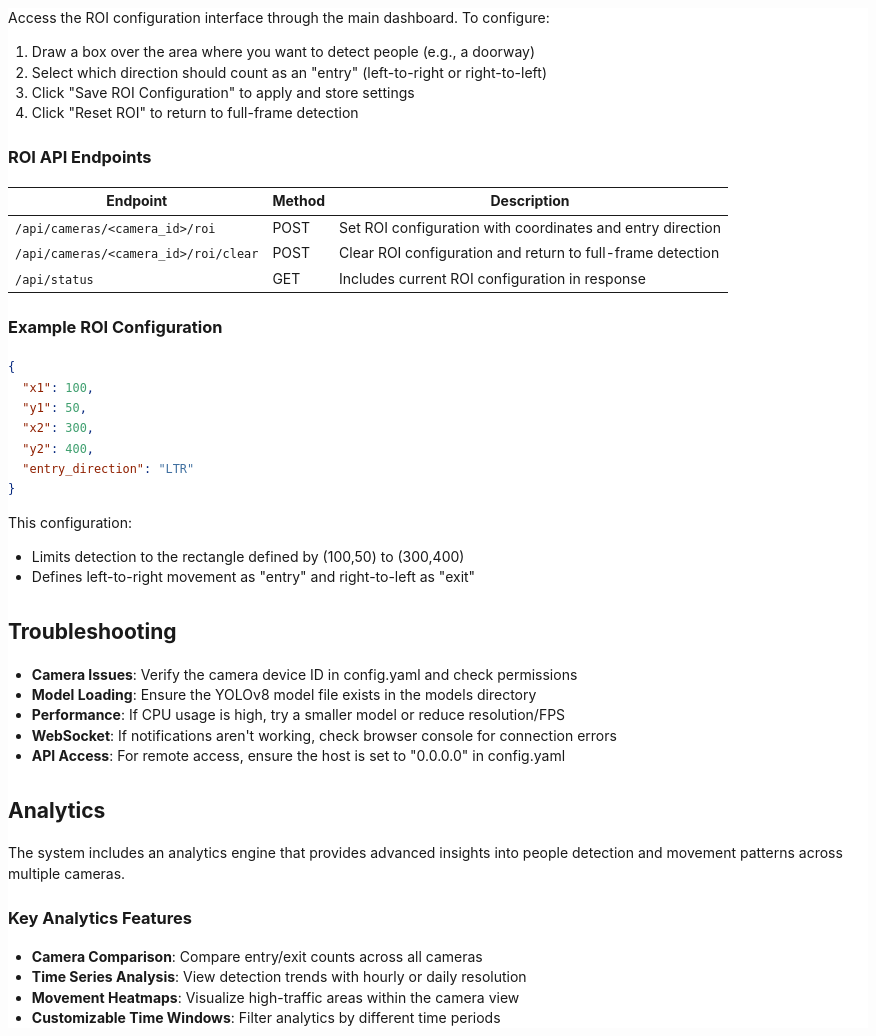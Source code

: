 Access the ROI configuration interface through the main dashboard. To configure:

1. Draw a box over the area where you want to detect people (e.g., a doorway)
2. Select which direction should count as an "entry" (left-to-right or right-to-left)
3. Click "Save ROI Configuration" to apply and store settings
4. Click "Reset ROI" to return to full-frame detection

### ROI API Endpoints

| Endpoint | Method | Description |
|----------|--------|-------------|
| `/api/cameras/<camera_id>/roi` | POST | Set ROI configuration with coordinates and entry direction |
| `/api/cameras/<camera_id>/roi/clear` | POST | Clear ROI configuration and return to full-frame detection |
| `/api/status` | GET | Includes current ROI configuration in response |

### Example ROI Configuration

```json
{
  "x1": 100,
  "y1": 50,
  "x2": 300,
  "y2": 400,
  "entry_direction": "LTR"
}
```

This configuration:
- Limits detection to the rectangle defined by (100,50) to (300,400)
- Defines left-to-right movement as "entry" and right-to-left as "exit"

## Troubleshooting

- **Camera Issues**: Verify the camera device ID in config.yaml and check permissions
- **Model Loading**: Ensure the YOLOv8 model file exists in the models directory
- **Performance**: If CPU usage is high, try a smaller model or reduce resolution/FPS
- **WebSocket**: If notifications aren't working, check browser console for connection errors
- **API Access**: For remote access, ensure the host is set to "0.0.0.0" in config.yaml

## Analytics

The system includes an analytics engine that provides advanced insights into people detection and movement patterns across multiple cameras.

### Key Analytics Features

- **Camera Comparison**: Compare entry/exit counts across all cameras
- **Time Series Analysis**: View detection trends with hourly or daily resolution
- **Movement Heatmaps**: Visualize high-traffic areas within the camera view
- **Customizable Time Windows**: Filter analytics by different time periods
